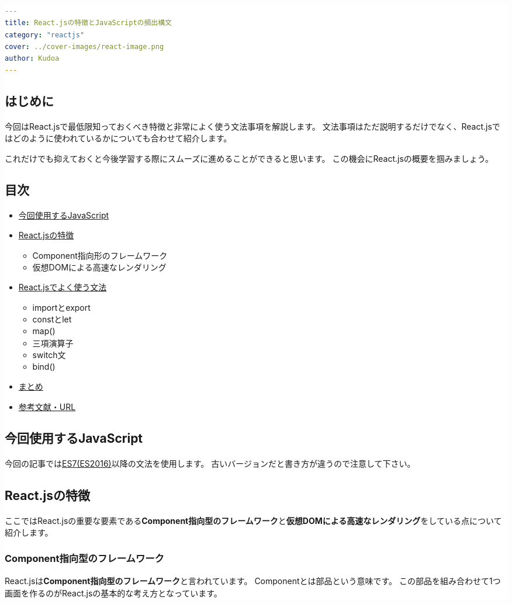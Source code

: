 ```yaml
---
title: React.jsの特徴とJavaScriptの頻出構文
category: "reactjs" 
cover: ../cover-images/react-image.png
author: Kudoa
---
```


## はじめに

今回はReact.jsで最低限知っておくべき特徴と非常によく使う文法事項を解説します。
文法事項はただ説明するだけでなく、React.jsではどのように使われているかについても合わせて紹介します。

これだけでも抑えておくと今後学習する際にスムーズに進めることができると思います。
この機会にReact.jsの概要を掴みましょう。

## 目次

- [今回使用するJavaScript](#1)

- [React.jsの特徴](#2)
    - Component指向形のフレームワーク
    - 仮想DOMによる高速なレンダリング


- [React.jsでよく使う文法](#3)
   - importとexport
   - constとlet
   - map()
   - 三項演算子
   - switch文
   - bind()

- [まとめ](#4)

- [参考文献・URL](#5)

<a id='1'></a>

## 今回使用するJavaScript

今回の記事では<u>ES7(ES2016)</u>以降の文法を使用します。
古いバージョンだと書き方が違うので注意して下さい。

<a id='2'></a>

## React.jsの特徴

ここではReact.jsの重要な要素である**Component指向型のフレームワーク**と**仮想DOMによる高速なレンダリング**をしている点について紹介します。

### Component指向型のフレームワーク

React.jsは**Component指向型のフレームワーク**と言われています。
Componentとは部品という意味です。
この部品を組み合わせて1つ画面を作るのがReact.jsの基本的な考え方となっています。
